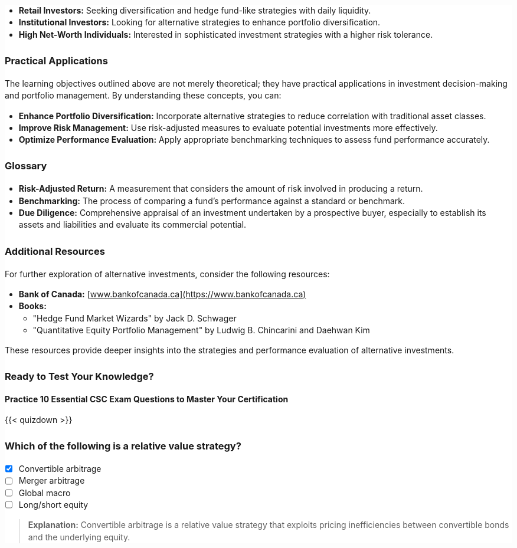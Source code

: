 - **Retail Investors:** Seeking diversification and hedge fund-like strategies with daily liquidity.
- **Institutional Investors:** Looking for alternative strategies to enhance portfolio diversification.
- **High Net-Worth Individuals:** Interested in sophisticated investment strategies with a higher risk tolerance.

### Practical Applications

The learning objectives outlined above are not merely theoretical; they have practical applications in investment decision-making and portfolio management. By understanding these concepts, you can:

- **Enhance Portfolio Diversification:** Incorporate alternative strategies to reduce correlation with traditional asset classes.
- **Improve Risk Management:** Use risk-adjusted measures to evaluate potential investments more effectively.
- **Optimize Performance Evaluation:** Apply appropriate benchmarking techniques to assess fund performance accurately.

### Glossary

- **Risk-Adjusted Return:** A measurement that considers the amount of risk involved in producing a return.
- **Benchmarking:** The process of comparing a fund’s performance against a standard or benchmark.
- **Due Diligence:** Comprehensive appraisal of an investment undertaken by a prospective buyer, especially to establish its assets and liabilities and evaluate its commercial potential.

### Additional Resources

For further exploration of alternative investments, consider the following resources:

- **Bank of Canada:** [www.bankofcanada.ca](https://www.bankofcanada.ca)
- **Books:**
  - "Hedge Fund Market Wizards" by Jack D. Schwager
  - "Quantitative Equity Portfolio Management" by Ludwig B. Chincarini and Daehwan Kim

These resources provide deeper insights into the strategies and performance evaluation of alternative investments.

### **Ready to Test Your Knowledge?**

**Practice 10 Essential CSC Exam Questions to Master Your Certification**

{{< quizdown >}}

### Which of the following is a relative value strategy?

- [x] Convertible arbitrage
- [ ] Merger arbitrage
- [ ] Global macro
- [ ] Long/short equity

> **Explanation:** Convertible arbitrage is a relative value strategy that exploits pricing inefficiencies between convertible bonds and the underlying equity.
